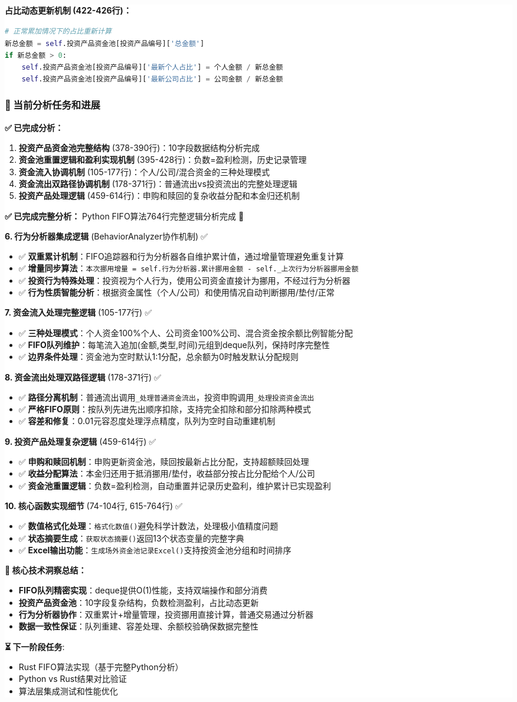 **占比动态更新机制 (422-426行)：**
```python
# 正常累加情况下的占比重新计算
新总金额 = self.投资产品资金池[投资产品编号]['总金额']
if 新总金额 > 0:
    self.投资产品资金池[投资产品编号]['最新个人占比'] = 个人金额 / 新总金额
    self.投资产品资金池[投资产品编号]['最新公司占比'] = 公司金额 / 新总金额
```

### 📍 当前分析任务和进展

**✅ 已完成分析：**
1. **投资产品资金池完整结构** (378-390行)：10字段数据结构分析完成
2. **资金池重置逻辑和盈利实现机制** (395-428行)：负数=盈利检测，历史记录管理
3. **资金流入协调机制** (105-177行)：个人/公司/混合资金的三种处理模式
4. **资金流出双路径协调机制** (178-371行)：普通流出vs投资流出的完整处理逻辑
5. **投资产品处理逻辑** (459-614行)：申购和赎回的复杂收益分配和本金归还机制

**✅ 已完成完整分析：** Python FIFO算法764行完整逻辑分析完成 🎉

**6. 行为分析器集成逻辑** (BehaviorAnalyzer协作机制) ✅
- ✅ **双重累计机制**：FIFO追踪器和行为分析器各自维护累计值，通过增量管理避免重复计算
- ✅ **增量同步算法**：`本次挪用增量 = self.行为分析器.累计挪用金额 - self._上次行为分析器挪用金额`
- ✅ **投资行为特殊处理**：投资视为个人行为，使用公司资金直接计为挪用，不经过行为分析器
- ✅ **行为性质智能分析**：根据资金属性（个人/公司）和使用情况自动判断挪用/垫付/正常

**7. 资金流入处理完整逻辑** (105-177行) ✅  
- ✅ **三种处理模式**：个人资金100%个人、公司资金100%公司、混合资金按余额比例智能分配
- ✅ **FIFO队列维护**：每笔流入追加(金额,类型,时间)元组到deque队列，保持时序完整性
- ✅ **边界条件处理**：资金池为空时默认1:1分配，总余额为0时触发默认分配规则

**8. 资金流出处理双路径逻辑** (178-371行) ✅
- ✅ **路径分离机制**：普通流出调用`_处理普通资金流出`，投资申购调用`_处理投资资金流出`
- ✅ **严格FIFO原则**：按队列先进先出顺序扣除，支持完全扣除和部分扣除两种模式
- ✅ **容差和修复**：0.01元容忍度处理浮点精度，队列为空时自动重建机制

**9. 投资产品处理复杂逻辑** (459-614行) ✅
- ✅ **申购和赎回机制**：申购更新资金池，赎回按最新占比分配，支持超额赎回处理
- ✅ **收益分配算法**：本金归还用于抵消挪用/垫付，收益部分按占比分配给个人/公司
- ✅ **资金池重置逻辑**：负数=盈利检测，自动重置并记录历史盈利，维护累计已实现盈利

**10. 核心函数实现细节** (74-104行, 615-764行) ✅
- ✅ **数值格式化处理**：`格式化数值()`避免科学计数法，处理极小值精度问题
- ✅ **状态摘要生成**：`获取状态摘要()`返回13个状态变量的完整字典
- ✅ **Excel输出功能**：`生成场外资金池记录Excel()`支持按资金池分组和时间排序

**🎯 核心技术洞察总结：**
- **FIFO队列精密实现**：deque提供O(1)性能，支持双端操作和部分消费
- **投资产品资金池**：10字段复杂结构，负数检测盈利，占比动态更新
- **行为分析器协作**：双重累计+增量管理，投资挪用直接计算，普通交易通过分析器
- **数据一致性保证**：队列重建、容差处理、余额校验确保数据完整性

**⏳ 下一阶段任务**:
- Rust FIFO算法实现（基于完整Python分析）
- Python vs Rust结果对比验证
- 算法层集成测试和性能优化
